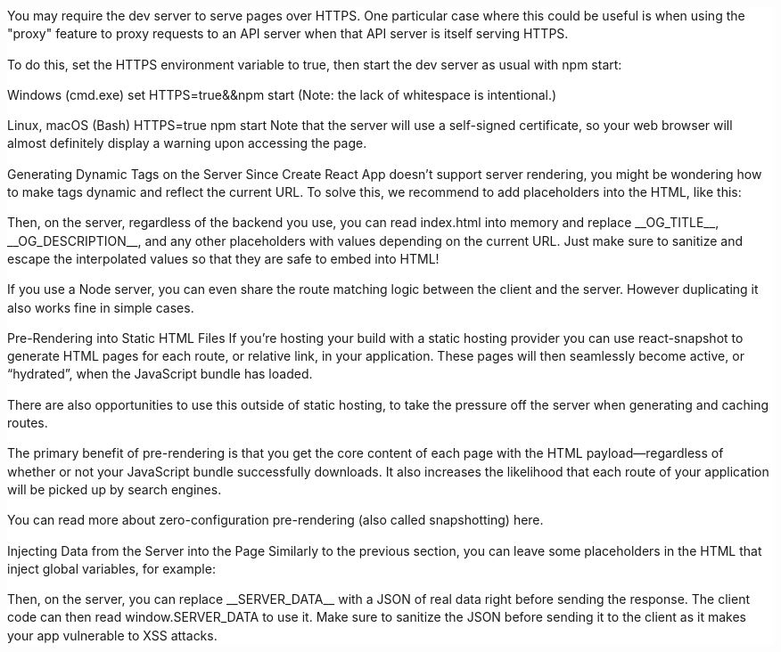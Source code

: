 You may require the dev server to serve pages over HTTPS. One particular case where this could be useful is when using the "proxy" feature to proxy requests to an API server when that API server is itself serving HTTPS.

To do this, set the HTTPS environment variable to true, then start the dev server as usual with npm start:

Windows (cmd.exe)
set HTTPS=true&&npm start
(Note: the lack of whitespace is intentional.)

Linux, macOS (Bash)
HTTPS=true npm start
Note that the server will use a self-signed certificate, so your web browser will almost definitely display a warning upon accessing the page.

Generating Dynamic <meta> Tags on the Server
Since Create React App doesn’t support server rendering, you might be wondering how to make <meta> tags dynamic and reflect the current URL. To solve this, we recommend to add placeholders into the HTML, like this:

<!doctype html>
<html lang="en">
  <head>
    <meta property="og:title" content="__OG_TITLE__">
    <meta property="og:description" content="__OG_DESCRIPTION__">
Then, on the server, regardless of the backend you use, you can read index.html into memory and replace __OG_TITLE__, __OG_DESCRIPTION__, and any other placeholders with values depending on the current URL. Just make sure to sanitize and escape the interpolated values so that they are safe to embed into HTML!

If you use a Node server, you can even share the route matching logic between the client and the server. However duplicating it also works fine in simple cases.

Pre-Rendering into Static HTML Files
If you’re hosting your build with a static hosting provider you can use react-snapshot to generate HTML pages for each route, or relative link, in your application. These pages will then seamlessly become active, or “hydrated”, when the JavaScript bundle has loaded.

There are also opportunities to use this outside of static hosting, to take the pressure off the server when generating and caching routes.

The primary benefit of pre-rendering is that you get the core content of each page with the HTML payload—regardless of whether or not your JavaScript bundle successfully downloads. It also increases the likelihood that each route of your application will be picked up by search engines.

You can read more about zero-configuration pre-rendering (also called snapshotting) here.

Injecting Data from the Server into the Page
Similarly to the previous section, you can leave some placeholders in the HTML that inject global variables, for example:

<!doctype html>
<html lang="en">
  <head>
    <script>
      window.SERVER_DATA = __SERVER_DATA__;
    </script>
Then, on the server, you can replace __SERVER_DATA__ with a JSON of real data right before sending the response. The client code can then read window.SERVER_DATA to use it. Make sure to sanitize the JSON before sending it to the client as it makes your app vulnerable to XSS attacks.
